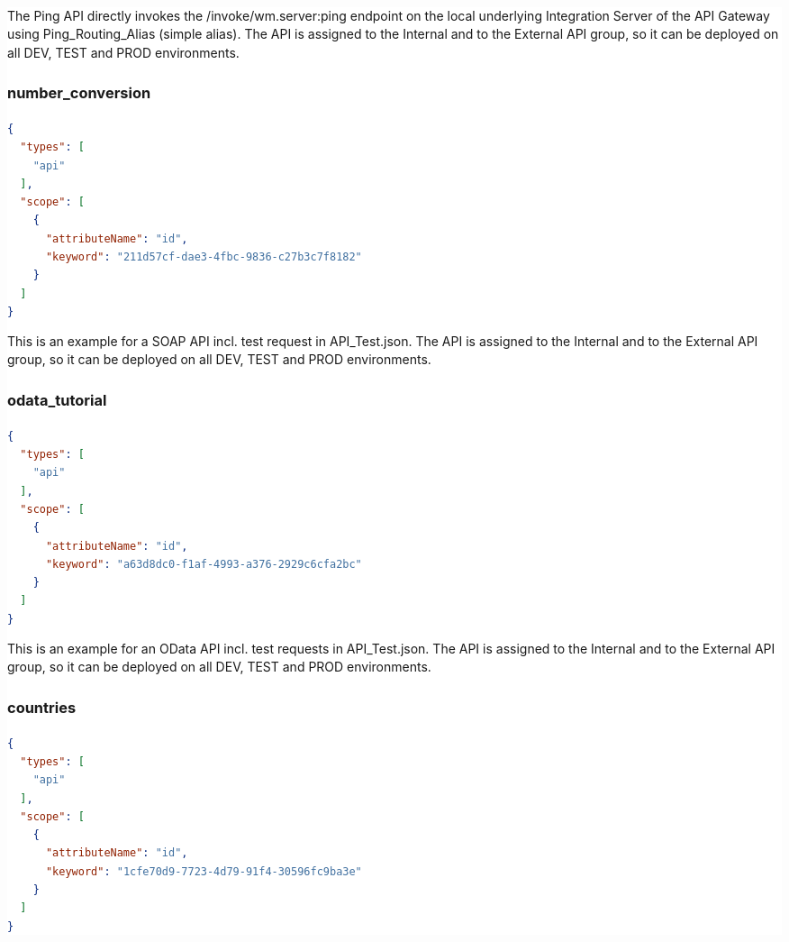 The Ping API directly invokes the /invoke/wm.server:ping endpoint on the local underlying Integration Server of the API Gateway using Ping_Routing_Alias (simple alias). The API is assigned to the Internal and to the External API group, so it can be deployed on all DEV, TEST and PROD environments.

### number_conversion

```json
{
  "types": [
    "api"
  ],
  "scope": [
    {
      "attributeName": "id",
      "keyword": "211d57cf-dae3-4fbc-9836-c27b3c7f8182"
    }
  ]
}
```

This is an example for a SOAP API incl. test request in API_Test.json. The API is assigned to the Internal and to the External API group, so it can be deployed on all DEV, TEST and PROD environments.

### odata_tutorial

```json
{
  "types": [
    "api"
  ],
  "scope": [
    {
      "attributeName": "id",
      "keyword": "a63d8dc0-f1af-4993-a376-2929c6cfa2bc"
    }
  ]
}
```

This is an example for an OData API incl. test requests in API_Test.json. The API is assigned to the Internal and to the External API group, so it can be deployed on all DEV, TEST and PROD environments.

### countries

```json
{
  "types": [
    "api"
  ],
  "scope": [
    {
      "attributeName": "id",
      "keyword": "1cfe70d9-7723-4d79-91f4-30596fc9ba3e"
    }
  ]
}
```
